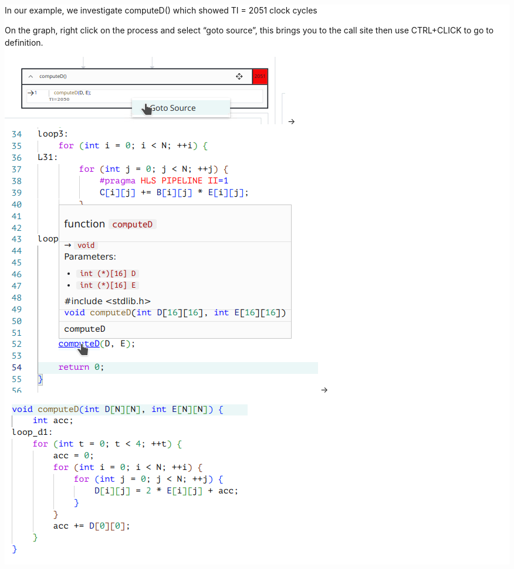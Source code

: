In our example, we investigate computeD() which showed TI = 2051 clock cycles

On the graph, right click on the process and select “goto source”, this brings you to the call site then use CTRL+CLICK to go to definition.

![Code Analyzer goto source 1](./images/CA_goto_source_step1.png "Code Analyzer goto source 1")
&rarr;
![Code Analyzer goto source 2](./images/CA_goto_source_step2.png "Code Analyzer goto source 2")
&rarr;
![Code Analyzer goto source 3](./images/CA_goto_source_step3.png "Code Analyzer goto source 3")
